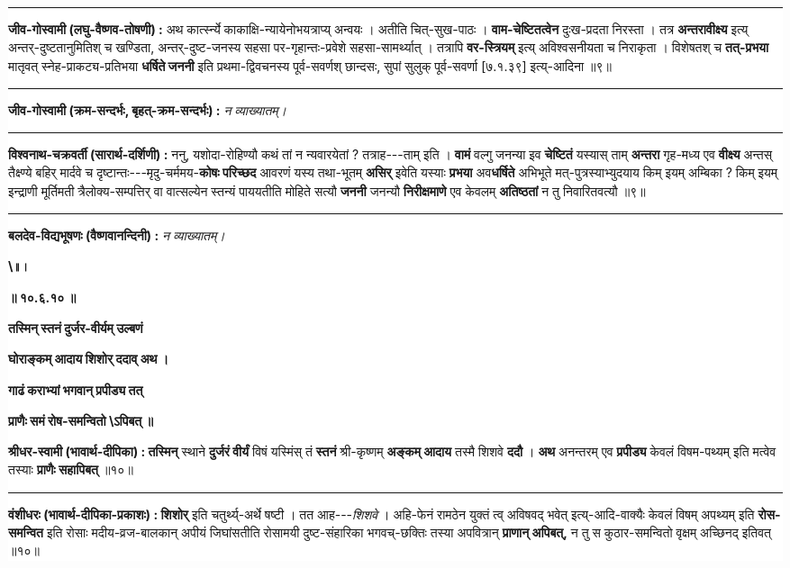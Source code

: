 ---------------------------------------------------------------------------------------------------------------------

**जीव-गोस्वामी (लघु-वैष्णव-तोषणी) :** अथ कार्त्स्न्ये
काकाक्षि-न्यायेनोभयत्राप्य् अन्वयः । अतीति चित्-सुख-पाठः ।
**वाम-चेष्टितत्वेन** दुःख-प्रदता निरस्ता । तत्र **अन्तरावीक्ष्य**
इत्य् अन्तर्-दुष्टतानुमितिश् च खण्डिता, अन्तर्-दुष्ट-जनस्य सहसा
पर-गृहान्तः-प्रवेशे सहसा-सामर्थ्यात् । तत्रापि **वर-स्त्रियम्** इत्य्
अविश्वसनीयता च निराकृता । विशेषतश् च **तत्-प्रभया** मातृवत्
स्नेह-प्राकट्य-प्रतिभया **धर्षिते जननी** इति प्रथमा-द्विवचनस्य
पूर्व-सवर्णश् छान्दसः, सुपां सुलुक् पूर्व-सवर्णा \[७.१.३९\] इत्य्-आदिना
॥९॥

---------------------------------------------------------------------------------------------------------------------

**जीव-गोस्वामी (क्रम-सन्दर्भः, बृहत्-क्रम-सन्दर्भः) :** *न
व्याख्यातम्।*

---------------------------------------------------------------------------------------------------------------------

**विश्वनाथ-चक्रवर्ती (सारार्थ-दर्शिणी) :** ननु, यशोदा-रोहिण्यौ
कथं तां न न्यवारयेतां ? तत्राह---ताम् इति । **वामं** वल्गु
जनन्या इव **चेष्टितं** यस्यास् ताम् **अन्तरा** गृह-मध्य एव
**वीक्ष्य** अन्तस् तैक्ष्ण्ये बहिर् मार्दवे च
दृष्टान्तः---मृदु-चर्ममय-**कोषः परिच्छद** आवरणं यस्य
तथा-भूतम् **असिर्** इवेति यस्याः **प्रभया** अव**धर्षिते**
अभिभूते मत्-पुत्रस्याभ्युदयाय किम् इयम् अम्बिका ? किम् इयम् इन्द्राणी
मूर्तिमती त्रैलोक्य-सम्पत्तिर् वा वात्सल्येन स्तन्यं पाययतीति मोहिते
सत्यौ **जननी** जनन्यौ **निरीक्षमाणे** एव केवलम् **अतिष्ठतां** न
तु निवारितवत्यौ ॥९॥

---------------------------------------------------------------------------------------------------------------------

**बलदेव-विद्यभूषणः (वैष्णवानन्दिनी) :** *न व्याख्यातम्।*

**\॥।**

**॥ १०.६.१० ॥**

**तस्मिन् स्तनं दुर्जर-वीर्यम् उल्बणं**

**घोराङ्कम् आदाय शिशोर् ददाव् अथ ।**

**गाढं कराभ्यां भगवान् प्रपीड्य तत्**

**प्राणैः समं रोष-समन्वितो \ऽपिबत् ॥**

**श्रीधर-स्वामी (भावार्थ-दीपिका) : तस्मिन्** स्थाने **दुर्जरं
वीर्यं** विषं यस्मिंस् तं **स्तनं** श्री-कृष्णम् **अङ्कम् आदाय** तस्मै
शिशवे **ददौ** । **अथ** अनन्तरम् एव **प्रपीड्य** केवलं
विषम-पथ्यम् इति मत्वेव तस्याः **प्राणैः सहापिबत्** ॥१०॥

---------------------------------------------------------------------------------------------------------------------

**वंशीधरः (भावार्थ-दीपिका-प्रकाशः) : शिशोर्** इति चतुर्थ्य्-अर्थे
षष्टी । तत आह---*शिशवे* । अहि-फेनं रामठेन युक्तं त्व् अविषवद्
भवेत् इत्य्-आदि-वाक्यैः केवलं विषम् अपथ्यम् इति **रोस-समन्वित** इति
रोसाः मदीय-व्रज-बालकान् अपीयं जिघांसतीति रोसामयी दुष्ट-संहारिका
भगवच्-छक्तिः तस्या अपवित्रान् **प्राणान् अपिबत्,** न तु स
कुठार-समन्वितो वृक्षम् अच्छिनद् इतिवत् ॥१०॥


[^३३]: बालकस्योप
[^३४]: अविषये इति पाठान्तरम्